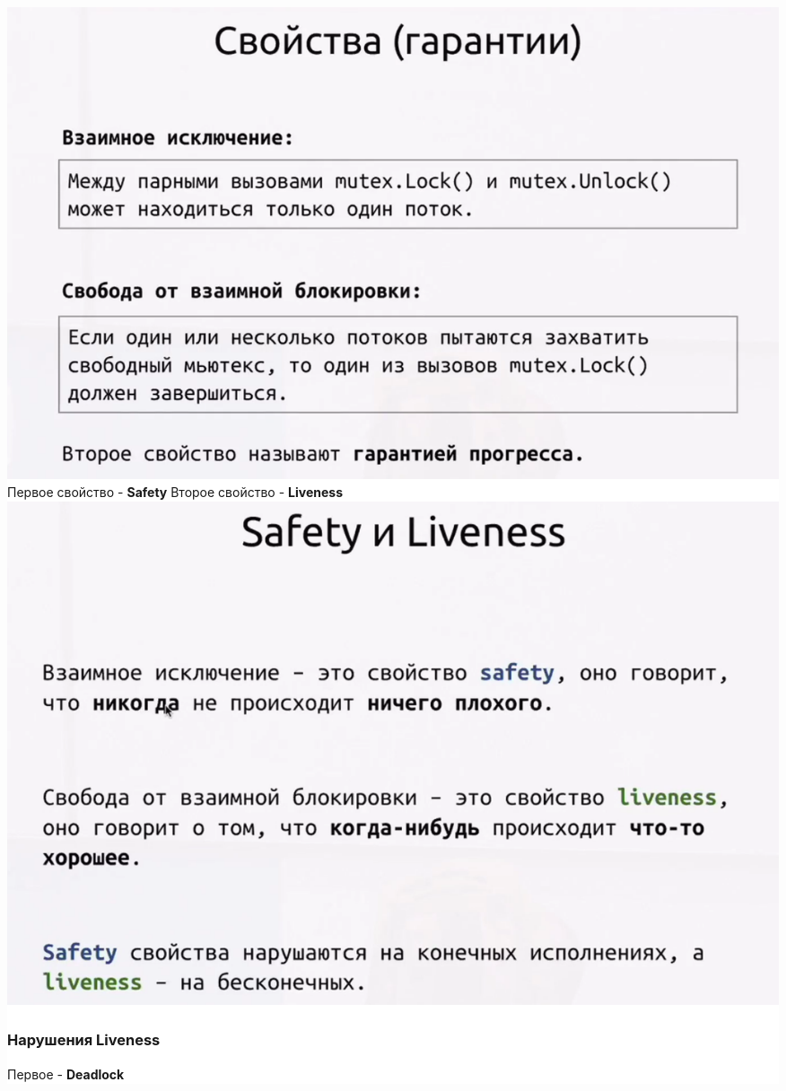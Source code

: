 ![alt text](images/10.png)
Первое свойство - **Safety**
Второе свойство - **Liveness**
![alt text](images/11.png)
### Нарушения Liveness
Первое - **Deadlock**